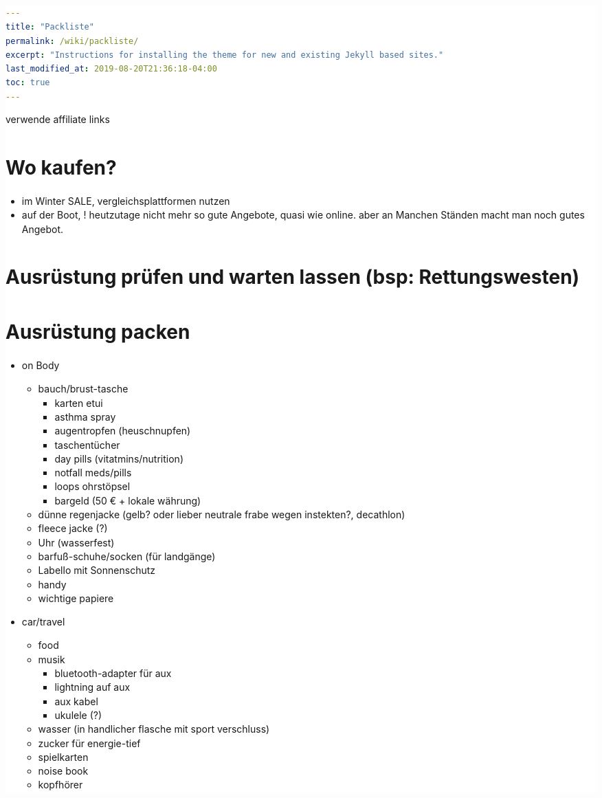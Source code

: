 ```yaml
---
title: "Packliste"
permalink: /wiki/packliste/
excerpt: "Instructions for installing the theme for new and existing Jekyll based sites."
last_modified_at: 2019-08-20T21:36:18-04:00
toc: true
---
```


verwende affiliate links

# Wo kaufen?
- im Winter SALE, vergleichsplattformen nutzen
- auf der Boot, ! heutzutage nicht mehr so gute Angebote, quasi wie online. aber an Manchen Ständen macht man noch gutes Angebot. 

# Ausrüstung prüfen und warten lassen (bsp: Rettungswesten)

# Ausrüstung packen
- on Body
    - bauch/brust-tasche
        - karten etui
        - asthma spray
        - augentropfen (heuschnupfen)
        - taschentücher
        - day pills (vitatmins/nutrition)
        - notfall meds/pills	
        - loops ohrstöpsel
        - bargeld	(50 € + lokale währung)
    - dünne regenjacke (gelb? oder lieber neutrale frabe wegen instekten?, decathlon)
    - fleece jacke (?)
    - Uhr (wasserfest)
    - barfuß-schuhe/socken (für landgänge)
    - Labello mit Sonnenschutz
    - handy
    - wichtige papiere

- car/travel
    - food
    - musik
        - bluetooth-adapter für aux
        - lightning auf aux
        - aux kabel
        - ukulele (?)
    - wasser (in handlicher flasche mit sport verschluss)
    - zucker für energie-tief
    - spielkarten
    - noise book
    - kopfhörer

